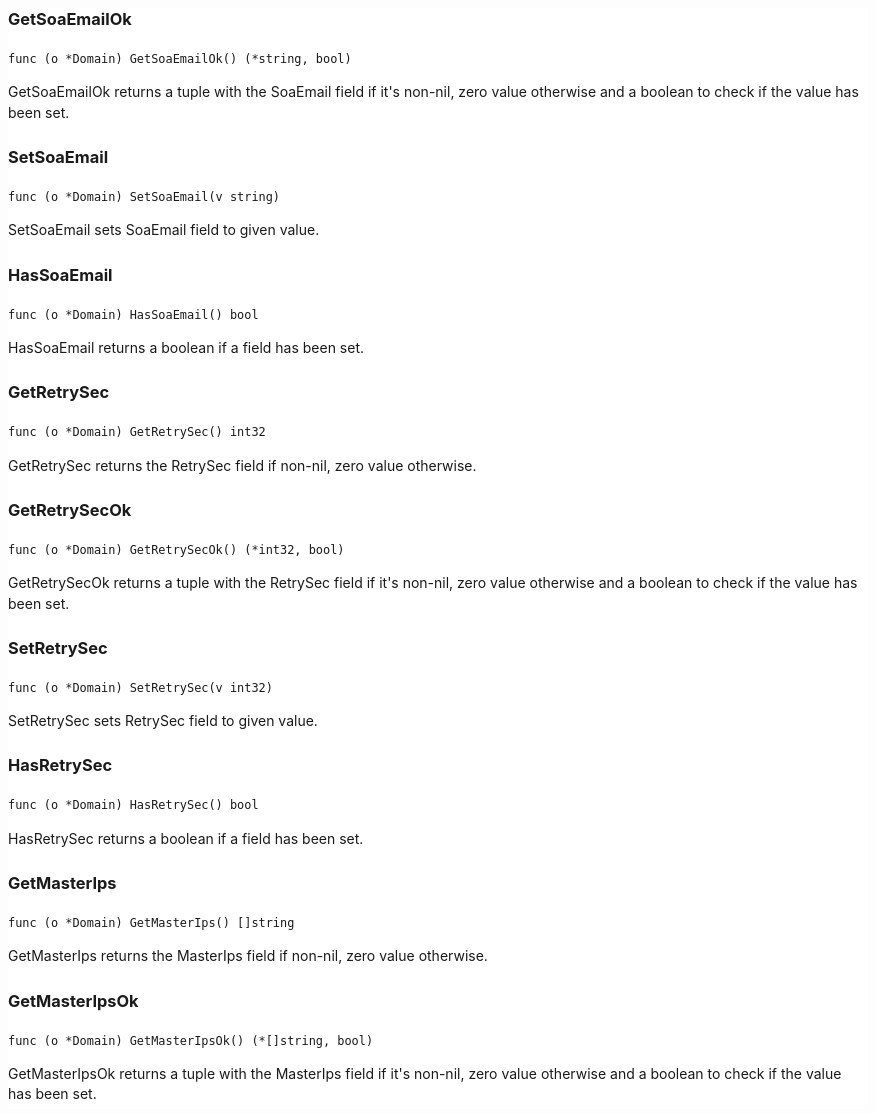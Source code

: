 ### GetSoaEmailOk

`func (o *Domain) GetSoaEmailOk() (*string, bool)`

GetSoaEmailOk returns a tuple with the SoaEmail field if it's non-nil, zero value otherwise
and a boolean to check if the value has been set.

### SetSoaEmail

`func (o *Domain) SetSoaEmail(v string)`

SetSoaEmail sets SoaEmail field to given value.

### HasSoaEmail

`func (o *Domain) HasSoaEmail() bool`

HasSoaEmail returns a boolean if a field has been set.

### GetRetrySec

`func (o *Domain) GetRetrySec() int32`

GetRetrySec returns the RetrySec field if non-nil, zero value otherwise.

### GetRetrySecOk

`func (o *Domain) GetRetrySecOk() (*int32, bool)`

GetRetrySecOk returns a tuple with the RetrySec field if it's non-nil, zero value otherwise
and a boolean to check if the value has been set.

### SetRetrySec

`func (o *Domain) SetRetrySec(v int32)`

SetRetrySec sets RetrySec field to given value.

### HasRetrySec

`func (o *Domain) HasRetrySec() bool`

HasRetrySec returns a boolean if a field has been set.

### GetMasterIps

`func (o *Domain) GetMasterIps() []string`

GetMasterIps returns the MasterIps field if non-nil, zero value otherwise.

### GetMasterIpsOk

`func (o *Domain) GetMasterIpsOk() (*[]string, bool)`

GetMasterIpsOk returns a tuple with the MasterIps field if it's non-nil, zero value otherwise
and a boolean to check if the value has been set.
